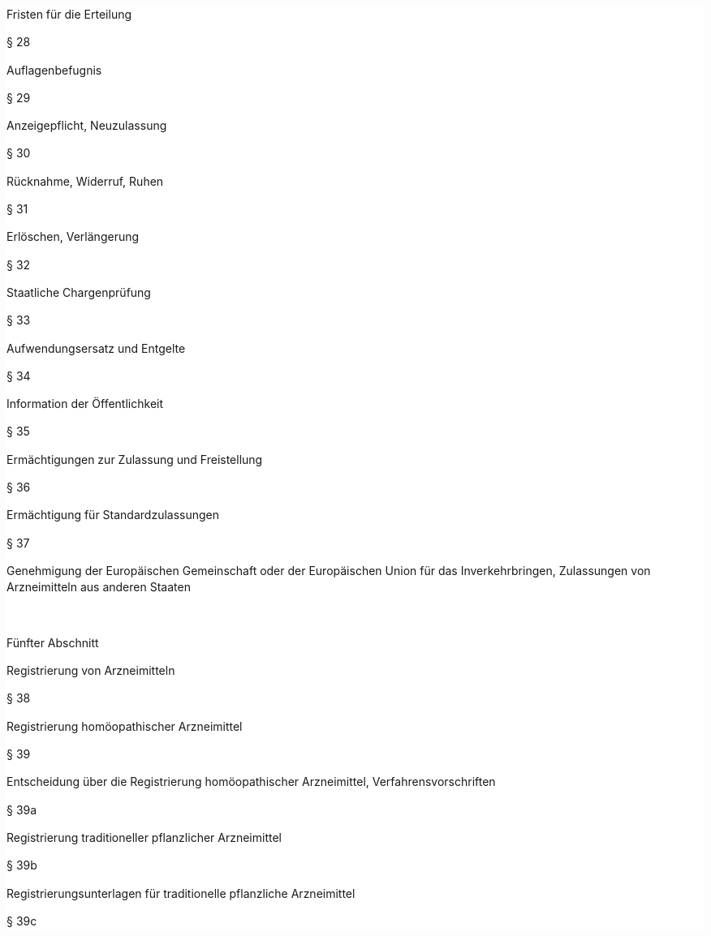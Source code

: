 Fristen für die Erteilung

§ 28

Auflagenbefugnis

§ 29

Anzeigepflicht, Neuzulassung

§ 30

Rücknahme, Widerruf, Ruhen

§ 31

Erlöschen, Verlängerung

§ 32

Staatliche Chargenprüfung

§ 33

Aufwendungsersatz und Entgelte

§ 34

Information der Öffentlichkeit

§ 35

Ermächtigungen zur Zulassung und Freistellung

§ 36

Ermächtigung für Standardzulassungen

§ 37

Genehmigung der Europäischen Gemeinschaft oder der Europäischen Union für das Inverkehrbringen, Zulassungen von Arzneimitteln aus anderen Staaten

 

Fünfter Abschnitt

Registrierung von Arzneimitteln

§ 38

Registrierung homöopathischer Arzneimittel

§ 39

Entscheidung über die Registrierung homöopathischer Arzneimittel, Verfahrensvorschriften

§ 39a

Registrierung traditioneller pflanzlicher Arzneimittel

§ 39b

Registrierungsunterlagen für traditionelle pflanzliche Arzneimittel

§ 39c
